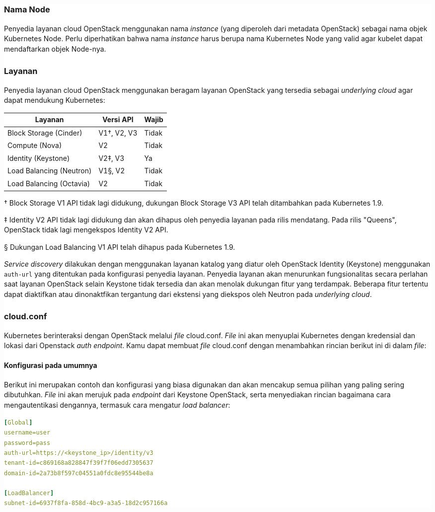 ### Nama Node

Penyedia layanan cloud OpenStack menggunakan nama *instance* (yang diperoleh dari metadata OpenStack) sebagai nama objek Kubernetes Node.
Perlu diperhatikan bahwa nama *instance* harus berupa nama Kubernetes Node yang valid agar kubelet dapat mendaftarkan objek Node-nya.

### Layanan

Penyedia layanan cloud OpenStack menggunakan beragam layanan OpenStack yang tersedia sebagai *underlying cloud* agar dapat mendukung Kubernetes:

| Layanan                  | Versi API      | Wajib    |
|--------------------------|----------------|----------|
| Block Storage (Cinder)   | V1†, V2, V3    | Tidak    |
| Compute (Nova)           | V2             | Tidak    |
| Identity (Keystone)      | V2‡,  V3       | Ya       |
| Load Balancing (Neutron) | V1§, V2        | Tidak    |
| Load Balancing (Octavia) | V2             | Tidak    |

† Block Storage V1 API tidak lagi didukung, dukungan Block Storage V3 API telah
ditambahkan pada Kubernetes 1.9.

‡ Identity V2 API tidak lagi didukung dan akan dihapus oleh penyedia layanan
pada rilis mendatang. Pada rilis "Queens", OpenStack tidak lagi mengekspos
Identity V2 API.

§ Dukungan Load Balancing V1 API telah dihapus pada Kubernetes 1.9.

*Service discovery* dilakukan dengan menggunakan layanan katalog yang diatur oleh
OpenStack Identity (Keystone) menggunakan `auth-url` yang ditentukan pada konfigurasi
penyedia layanan. Penyedia layanan akan menurunkan fungsionalitas secara perlahan saat layanan OpenStack selain Keystone tidak tersedia dan akan menolak dukungan fitur yang terdampak. Beberapa fitur tertentu dapat diaktifkan atau dinonaktfikan tergantung dari ekstensi yang diekspos oleh Neutron pada *underlying cloud*.

### cloud.conf
Kubernetes berinteraksi dengan OpenStack melalui *file* cloud.conf. *File* ini akan menyuplai Kubernetes dengan kredensial dan lokasi dari Openstack *auth endpoint*.
Kamu dapat membuat *file* cloud.conf dengan menambahkan rincian berikut ini di dalam *file*:

#### Konfigurasi pada umumnya
Berikut ini merupakan contoh dan konfigurasi yang biasa digunakan dan akan mencakup semua pilihan yang paling sering dibutuhkan. *File* ini akan merujuk pada *endpoint* dari Keystone OpenStack, serta menyediakan rincian bagaimana cara mengautentikasi dengannya, termasuk cara mengatur *load balancer*:

```yaml
[Global]
username=user
password=pass
auth-url=https://<keystone_ip>/identity/v3
tenant-id=c869168a828847f39f7f06edd7305637
domain-id=2a73b8f597c04551a0fdc8e95544be8a

[LoadBalancer]
subnet-id=6937f8fa-858d-4bc9-a3a5-18d2c957166a
```


[kubenet]: /docs/concepts/cluster-administration/network-plugins/#kubenet